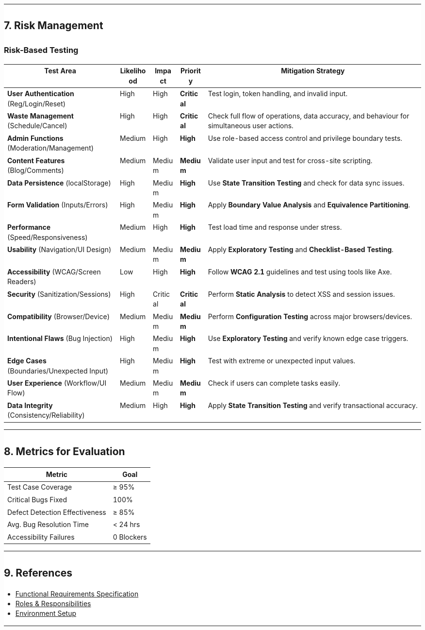 
---

## 7. Risk Management  


### Risk-Based Testing

| Test Area                                   | Likelihood | Impact   | Priority     | Mitigation Strategy                                                  |
|--------------------------------------------|------------|----------|--------------|----------------------------------------------------------------------|
| **User Authentication** (Reg/Login/Reset)  | High       | High     | **Critical** | Test login, token handling, and invalid input. |
| **Waste Management** (Schedule/Cancel)     | High       | High     | **Critical** | Check full flow of operations, data accuracy, and behaviour for simultaneous user actions.           |
| **Admin Functions** (Moderation/Management)| Medium     | High     | **High**     | Use role-based access control and privilege boundary tests.          |
| **Content Features** (Blog/Comments)       | Medium     | Medium   | **Medium**   | Validate user input and test for cross-site scripting.  |
| **Data Persistence** (localStorage)        | High       | Medium   | **High**     | Use **State Transition Testing** and check for data sync issues.     |
| **Form Validation** (Inputs/Errors)        | High       | Medium   | **High**     | Apply **Boundary Value Analysis** and **Equivalence Partitioning**.  |
| **Performance** (Speed/Responsiveness)     | Medium     | High     | **High**     | Test load time and response under stress.              |
| **Usability** (Navigation/UI Design)       | Medium     | Medium   | **Medium**   | Apply **Exploratory Testing** and **Checklist-Based Testing**.       |
| **Accessibility** (WCAG/Screen Readers)    | Low        | High     | **High**     | Follow **WCAG 2.1** guidelines and test using tools like Axe.        |
| **Security** (Sanitization/Sessions)       | High       | Critical | **Critical** | Perform **Static Analysis** to detect XSS and session issues.        |
| **Compatibility** (Browser/Device)         | Medium     | Medium   | **Medium**   | Perform **Configuration Testing** across major browsers/devices.     |
| **Intentional Flaws** (Bug Injection)      | High       | Medium   | **High**     | Use **Exploratory Testing** and verify known edge case triggers.     |
| **Edge Cases** (Boundaries/Unexpected Input)| High       | Medium   | **High**     | Test with extreme or unexpected input values.         |
| **User Experience** (Workflow/UI Flow)     | Medium     | Medium   | **Medium**   | Check if users can complete tasks easily.        |
| **Data Integrity** (Consistency/Reliability)| Medium     | High     | **High**     | Apply **State Transition Testing** and verify transactional accuracy.|

---


## 8. Metrics for Evaluation  

| Metric                         | Goal       |
|--------------------------------|----------  |
| Test Case Coverage             | ≥ 95%      |
| Critical Bugs Fixed            | 100%       |
| Defect Detection Effectiveness | ≥ 85%      |
| Avg. Bug Resolution Time       | < 24 hrs   |
| Accessibility Failures         | 0 Blockers |

---



## 9. References  

- [Functional Requirements Specification](../docs/frs.md)  
- [Roles & Responsibilities](../docs/roles_responsibilities.md)  
- [Environment Setup](../scripts/env_setup.md)

---

